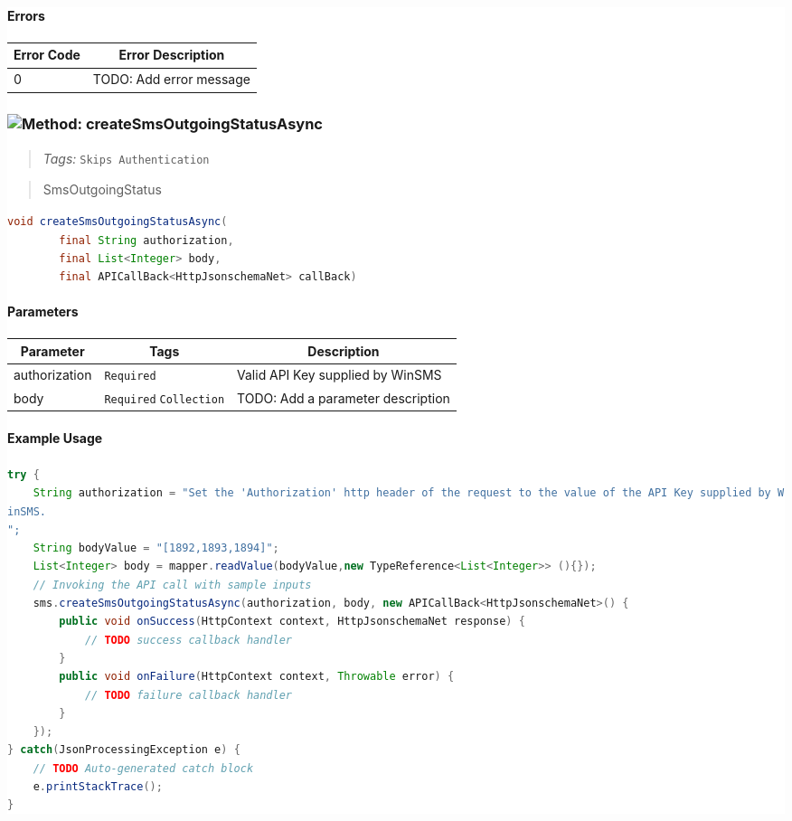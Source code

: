 #### Errors

| Error Code | Error Description |
|------------|-------------------|
| 0 | TODO: Add error message |



### <a name="create_sms_outgoing_status_async"></a>![Method: ](https://apidocs.io/img/method.png "za.co.winsms.www.controllers.SmsController.createSmsOutgoingStatusAsync") createSmsOutgoingStatusAsync

> *Tags:*  ``` Skips Authentication ``` 

> SmsOutgoingStatus


```java
void createSmsOutgoingStatusAsync(
        final String authorization,
        final List<Integer> body,
        final APICallBack<HttpJsonschemaNet> callBack)
```

#### Parameters

| Parameter | Tags | Description |
|-----------|------|-------------|
| authorization |  ``` Required ```  | Valid API Key supplied by WinSMS |
| body |  ``` Required ```  ``` Collection ```  | TODO: Add a parameter description |


#### Example Usage

```java
try {
    String authorization = "Set the 'Authorization' http header of the request to the value of the API Key supplied by WinSMS.
";
    String bodyValue = "[1892,1893,1894]";
    List<Integer> body = mapper.readValue(bodyValue,new TypeReference<List<Integer>> (){});
    // Invoking the API call with sample inputs
    sms.createSmsOutgoingStatusAsync(authorization, body, new APICallBack<HttpJsonschemaNet>() {
        public void onSuccess(HttpContext context, HttpJsonschemaNet response) {
            // TODO success callback handler
        }
        public void onFailure(HttpContext context, Throwable error) {
            // TODO failure callback handler
        }
    });
} catch(JsonProcessingException e) {
    // TODO Auto-generated catch block
    e.printStackTrace();
}
```
